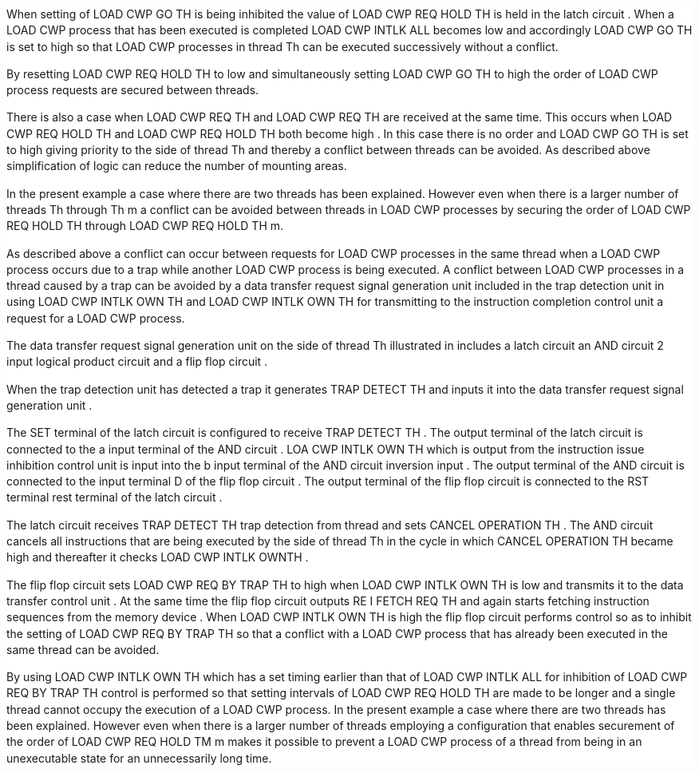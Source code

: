 When setting of LOAD CWP GO TH  is being inhibited the value of LOAD CWP REQ HOLD TH  is held in the latch circuit . When a LOAD CWP process that has been executed is completed LOAD CWP INTLK ALL becomes low and accordingly LOAD CWP GO TH  is set to high so that LOAD CWP processes in thread Th can be executed successively without a conflict.

By resetting LOAD CWP REQ HOLD TH  to low and simultaneously setting LOAD CWP GO TH  to high the order of LOAD CWP process requests are secured between threads.

There is also a case when LOAD CWP REQ TH  and LOAD CWP REQ TH  are received at the same time. This occurs when LOAD CWP REQ HOLD TH  and LOAD CWP REQ HOLD TH  both become high . In this case there is no order and LOAD CWP GO TH  is set to high giving priority to the side of thread Th and thereby a conflict between threads can be avoided. As described above simplification of logic can reduce the number of mounting areas.

In the present example a case where there are two threads has been explained. However even when there is a larger number of threads Th through Th m a conflict can be avoided between threads in LOAD CWP processes by securing the order of LOAD CWP REQ HOLD TH  through LOAD CWP REQ HOLD TH m.

As described above a conflict can occur between requests for LOAD CWP processes in the same thread when a LOAD CWP process occurs due to a trap while another LOAD CWP process is being executed. A conflict between LOAD CWP processes in a thread caused by a trap can be avoided by a data transfer request signal generation unit included in the trap detection unit in using LOAD CWP INTLK OWN TH  and LOAD CWP INTLK OWN TH  for transmitting to the instruction completion control unit a request for a LOAD CWP process.

The data transfer request signal generation unit on the side of thread Th illustrated in includes a latch circuit an AND circuit 2 input logical product circuit and a flip flop circuit .

When the trap detection unit has detected a trap it generates TRAP DETECT TH  and inputs it into the data transfer request signal generation unit .

The SET terminal of the latch circuit is configured to receive TRAP DETECT TH . The output terminal of the latch circuit is connected to the a input terminal of the AND circuit . LOA CWP INTLK OWN TH  which is output from the instruction issue inhibition control unit is input into the b input terminal of the AND circuit inversion input . The output terminal of the AND circuit is connected to the input terminal D of the flip flop circuit . The output terminal of the flip flop circuit is connected to the RST terminal rest terminal of the latch circuit .

The latch circuit receives TRAP DETECT TH  trap detection from thread and sets CANCEL OPERATION TH . The AND circuit cancels all instructions that are being executed by the side of thread Th in the cycle in which CANCEL OPERATION TH  became high and thereafter it checks LOAD CWP INTLK OWNTH .

The flip flop circuit sets LOAD CWP REQ BY TRAP TH  to high when LOAD CWP INTLK OWN TH  is low and transmits it to the data transfer control unit . At the same time the flip flop circuit outputs RE I FETCH REQ TH  and again starts fetching instruction sequences from the memory device . When LOAD CWP INTLK OWN TH  is high the flip flop circuit performs control so as to inhibit the setting of LOAD CWP REQ BY TRAP TH  so that a conflict with a LOAD CWP process that has already been executed in the same thread can be avoided.

By using LOAD CWP INTLK OWN TH  which has a set timing earlier than that of LOAD CWP INTLK ALL for inhibition of LOAD CWP REQ BY TRAP TH  control is performed so that setting intervals of LOAD CWP REQ HOLD TH  are made to be longer and a single thread cannot occupy the execution of a LOAD CWP process. In the present example a case where there are two threads has been explained. However even when there is a larger number of threads employing a configuration that enables securement of the order of LOAD CWP REQ HOLD TM m makes it possible to prevent a LOAD CWP process of a thread from being in an unexecutable state for an unnecessarily long time.
